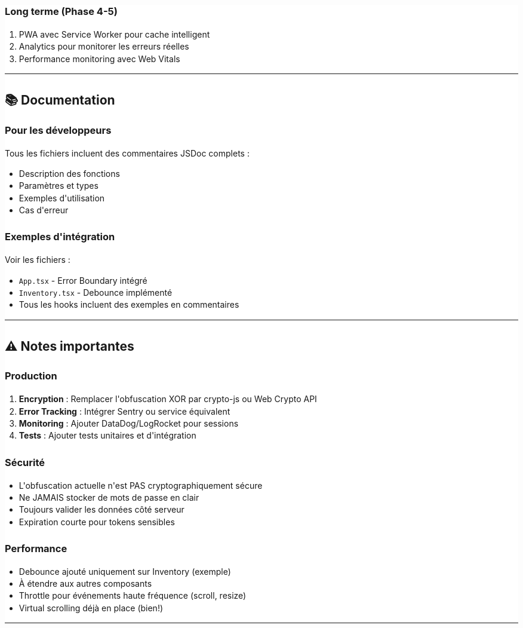 ### Long terme (Phase 4-5)
1. PWA avec Service Worker pour cache intelligent
2. Analytics pour monitorer les erreurs réelles
3. Performance monitoring avec Web Vitals

---

## 📚 Documentation

### Pour les développeurs

Tous les fichiers incluent des commentaires JSDoc complets :
- Description des fonctions
- Paramètres et types
- Exemples d'utilisation
- Cas d'erreur

### Exemples d'intégration

Voir les fichiers :
- `App.tsx` - Error Boundary intégré
- `Inventory.tsx` - Debounce implémenté
- Tous les hooks incluent des exemples en commentaires

---

## ⚠️ Notes importantes

### Production

1. **Encryption** : Remplacer l'obfuscation XOR par crypto-js ou Web Crypto API
2. **Error Tracking** : Intégrer Sentry ou service équivalent
3. **Monitoring** : Ajouter DataDog/LogRocket pour sessions
4. **Tests** : Ajouter tests unitaires et d'intégration

### Sécurité

- L'obfuscation actuelle n'est PAS cryptographiquement sécure
- Ne JAMAIS stocker de mots de passe en clair
- Toujours valider les données côté serveur
- Expiration courte pour tokens sensibles

### Performance

- Debounce ajouté uniquement sur Inventory (exemple)
- À étendre aux autres composants
- Throttle pour événements haute fréquence (scroll, resize)
- Virtual scrolling déjà en place (bien!)

---
